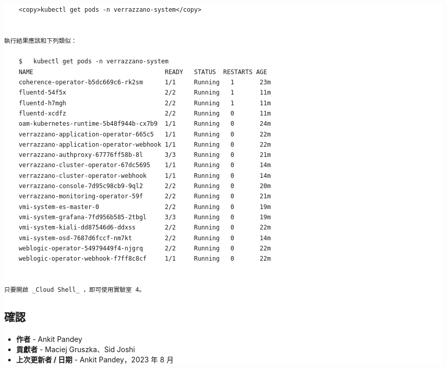         <copy>kubectl get pods -n verrazzano-system</copy>
        
    
    執行結果應該和下列類似：
    
        $   kubectl get pods -n verrazzano-system
        NAME                                    READY   STATUS  RESTARTS AGE
        coherence-operator-b5dc669c6-rk2sm      1/1     Running   1       23m
        fluentd-54f5x                           2/2     Running   1       11m
        fluentd-h7mgh                           2/2     Running   1       11m
        fluentd-xcdfz                           2/2     Running   0       11m
        oam-kubernetes-runtime-5b48f944b-cx7b9  1/1     Running   0       24m
        verrazzano-application-operator-665c5   1/1     Running   0       22m
        verrazzano-application-operator-webhook 1/1     Running   0       22m
        verrazzano-authproxy-67776ff58b-8l      3/3     Running   0       21m
        verrazzano-cluster-operator-67dc5695    1/1     Running   0       14m
        verrazzano-cluster-operator-webhook     1/1     Running   0       14m
        verrazzano-console-7d95c98cb9-9ql2      2/2     Running   0       20m
        verrazzano-monitoring-operator-59f      2/2     Running   0       21m
        vmi-system-es-master-0                  2/2     Running   0       19m
        vmi-system-grafana-7fd956b585-2tbgl     3/3     Running   0       19m
        vmi-system-kiali-dd87546d6-ddxss        2/2     Running   0       22m
        vmi-system-osd-7687d6fccf-nm7kt         2/2     Running   0       14m
        weblogic-operator-54979449f4-njgrq      2/2     Running   0       22m
        weblogic-operator-webhook-f7ff8c8cf     1/1     Running   0       22m
        
    
    只要開啟 _Cloud Shell_ ，即可使用實驗室 4。
    

## 確認

*   **作者** - Ankit Pandey
*   **貢獻者** - Maciej Gruszka、Sid Joshi
*   **上次更新者 / 日期** - Ankit Pandey，2023 年 8 月
